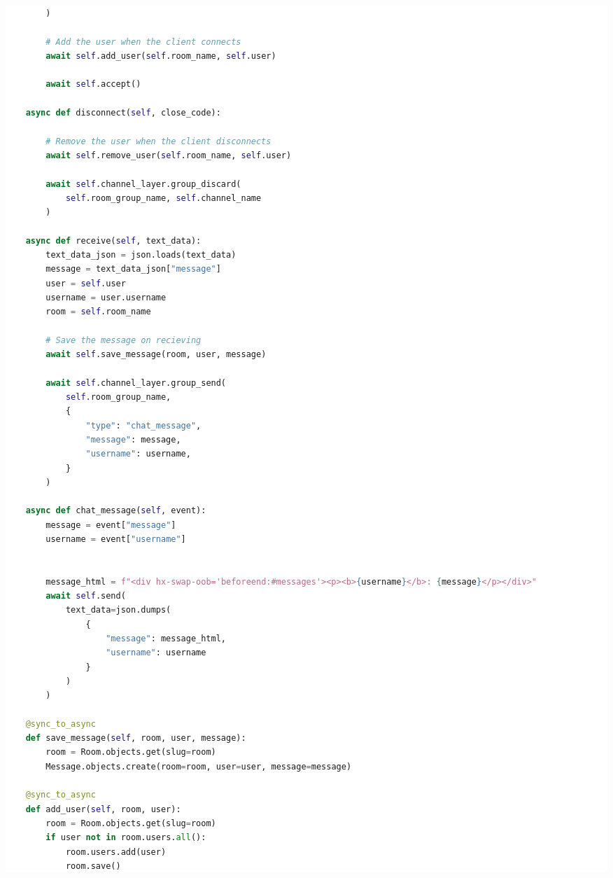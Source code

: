 ```python
        )

        # Add the user when the client connects
        await self.add_user(self.room_name, self.user)

        await self.accept()

    async def disconnect(self, close_code):

        # Remove the user when the client disconnects
        await self.remove_user(self.room_name, self.user)

        await self.channel_layer.group_discard(
            self.room_group_name, self.channel_name
        )

    async def receive(self, text_data):
        text_data_json = json.loads(text_data)
        message = text_data_json["message"]
        user = self.user
        username = user.username
        room = self.room_name

        # Save the message on recieving
        await self.save_message(room, user, message)

        await self.channel_layer.group_send(
            self.room_group_name, 
            {
                "type": "chat_message",
                "message": message,
                "username": username,
            }
        )

    async def chat_message(self, event):
        message = event["message"]
        username = event["username"]


        message_html = f"<div hx-swap-oob='beforeend:#messages'><p><b>{username}</b>: {message}</p></div>"
        await self.send(
            text_data=json.dumps(
                {
                    "message": message_html,
                    "username": username
                }
            )
        )

    @sync_to_async
    def save_message(self, room, user, message):
        room = Room.objects.get(slug=room)
        Message.objects.create(room=room, user=user, message=message)

    @sync_to_async
    def add_user(self, room, user):
        room = Room.objects.get(slug=room)
        if user not in room.users.all():
            room.users.add(user)
            room.save()

```